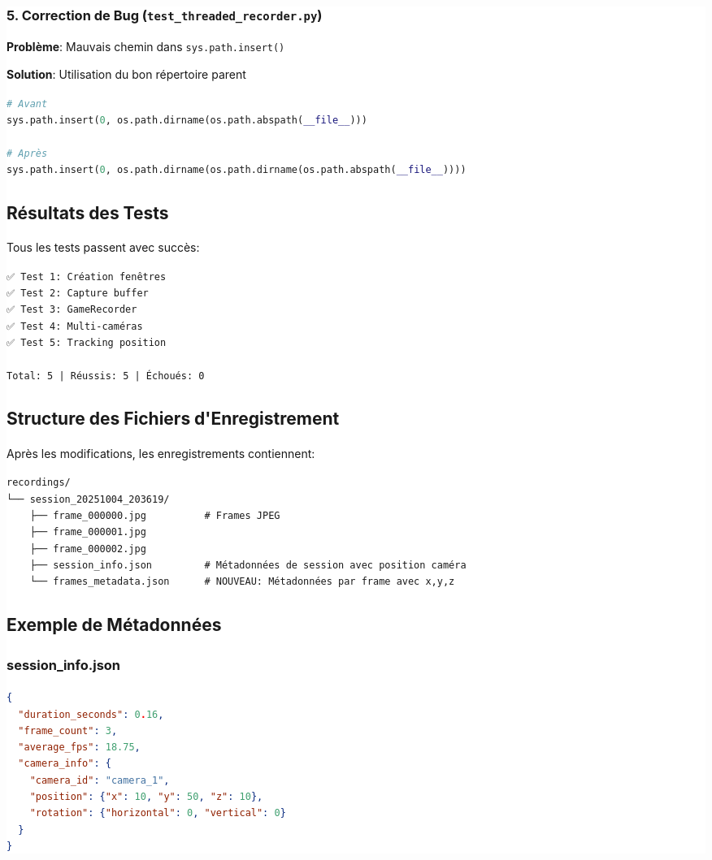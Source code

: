 ### 5. Correction de Bug (`test_threaded_recorder.py`)

**Problème**: Mauvais chemin dans `sys.path.insert()`

**Solution**: Utilisation du bon répertoire parent
```python
# Avant
sys.path.insert(0, os.path.dirname(os.path.abspath(__file__)))

# Après
sys.path.insert(0, os.path.dirname(os.path.dirname(os.path.abspath(__file__))))
```

## Résultats des Tests

Tous les tests passent avec succès:

```
✅ Test 1: Création fenêtres
✅ Test 2: Capture buffer
✅ Test 3: GameRecorder
✅ Test 4: Multi-caméras
✅ Test 5: Tracking position

Total: 5 | Réussis: 5 | Échoués: 0
```

## Structure des Fichiers d'Enregistrement

Après les modifications, les enregistrements contiennent:

```
recordings/
└── session_20251004_203619/
    ├── frame_000000.jpg          # Frames JPEG
    ├── frame_000001.jpg
    ├── frame_000002.jpg
    ├── session_info.json         # Métadonnées de session avec position caméra
    └── frames_metadata.json      # NOUVEAU: Métadonnées par frame avec x,y,z
```

## Exemple de Métadonnées

### session_info.json
```json
{
  "duration_seconds": 0.16,
  "frame_count": 3,
  "average_fps": 18.75,
  "camera_info": {
    "camera_id": "camera_1",
    "position": {"x": 10, "y": 50, "z": 10},
    "rotation": {"horizontal": 0, "vertical": 0}
  }
}
```
